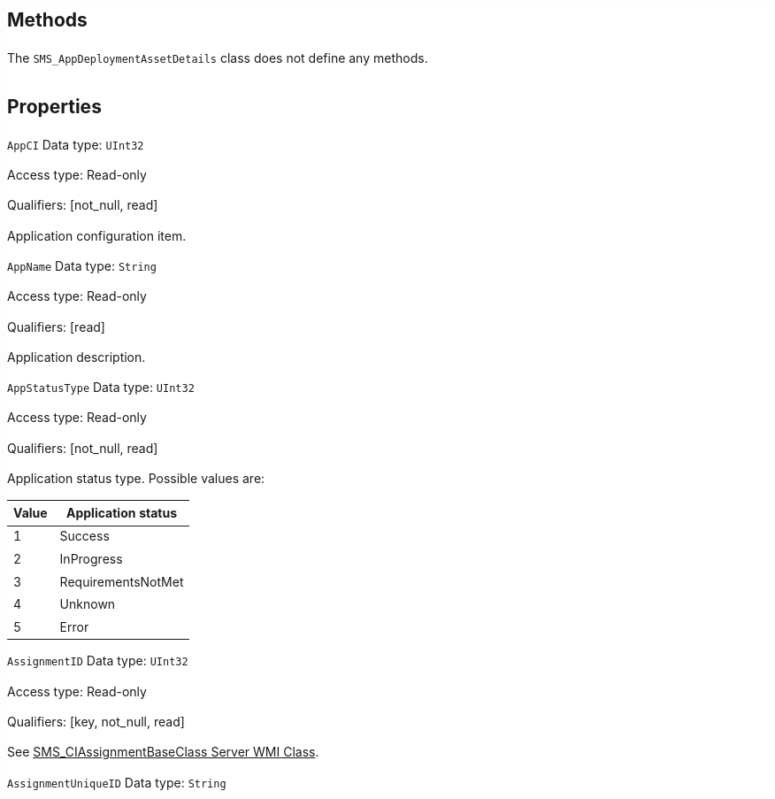 ```
```

## Methods
 The `SMS_AppDeploymentAssetDetails` class does not define any methods.

## Properties
 `AppCI`
 Data type: `UInt32`

 Access type: Read-only

 Qualifiers: [not_null, read]

 Application configuration item.

 `AppName`
 Data type: `String`

 Access type: Read-only

 Qualifiers: [read]

 Application description.

 `AppStatusType`
 Data type: `UInt32`

 Access type: Read-only

 Qualifiers: [not_null, read]

 Application status type. Possible values are:

|Value|Application status|
|-|-|
|1|Success|
|2|InProgress|
|3|RequirementsNotMet|
|4|Unknown|
|5|Error|

 `AssignmentID`
 Data type: `UInt32`

 Access type: Read-only

 Qualifiers: [key, not_null, read]

 See [SMS_CIAssignmentBaseClass Server WMI Class](../../../develop/reference/compliance/sms_ciassignmentbaseclass-server-wmi-class.md).

 `AssignmentUniqueID`
 Data type: `String`
